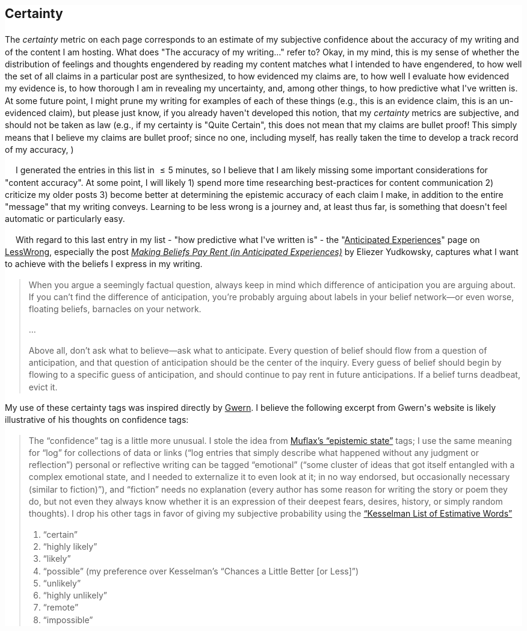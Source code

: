 

## Certainty

The _certainty_ metric on each page corresponds to an estimate of my subjective confidence about the accuracy of my writing and of the content I am hosting. What does "The accuracy of my writing..." refer to? Okay, in my mind, this is my sense of whether the distribution of feelings and thoughts engendered by reading my content matches what I intended to have engendered, to how well the set of all claims in a particular post are synthesized, to how evidenced my claims are, to how well I evaluate how evidenced my evidence is, to how thorough I am in revealing my uncertainty, and, among other things, to how predictive what I've written is. At some future point, I might prune my writing for examples of each of these things (e.g., this is an evidence claim, this is an un-evidenced claim), but please just know, if you already haven't developed this notion, that my _certainty_ metrics are subjective, and should not be taken as law (e.g., if my certainty is "Quite Certain", this does not mean that my claims are bullet proof! This simply means that I believe my claims are bullet proof; since no one, including myself, has really taken the time to develop a track record of my accuracy, )

&emsp; I generated the entries in this list in $\leq 5$ minutes, so I believe that I am likely missing some important considerations for "content accuracy". At some point, I will likely 1) spend more time researching best-practices for content communication 2) criticize my older posts 3) become better at determining the epistemic accuracy of each claim I make, in addition to the entire "message" that my writing conveys. Learning to be less wrong is a journey and, at least thus far, is something that doesn't feel automatic or particularly easy.

&emsp; With regard to this last entry in my list - "how predictive what I've written is" - the "[Anticipated Experiences](https://www.lesswrong.com/tag/anticipated-experiences)" page on [LessWrong](https://www.lesswrong.com/), especially the post _[Making Beliefs Pay Rent (in Anticipated Experiences)](https://www.lesswrong.com/posts/a7n8GdKiAZRX86T5A/making-beliefs-pay-rent-in-anticipated-experiences)_ by Eliezer Yudkowsky, captures what I want to achieve with the beliefs I express in my writing.

> When you argue a seemingly factual question, always keep in mind which difference of anticipation you are arguing about. If you can’t find the difference of anticipation, you’re probably arguing about labels in your belief network—or even worse, floating beliefs, barnacles on your network.
>
> ...
>
> Above all, don’t ask what to believe—ask what to anticipate. Every question of belief should flow from a question of anticipation, and that question of anticipation should be the center of the inquiry. Every guess of belief should begin by flowing to a specific guess of anticipation, and should continue to pay rent in future anticipations. If a belief turns deadbeat, evict it.

My use of these certainty tags was inspired directly by [Gwern](https://www.gwern.net/About#confidence-tags). I believe the following excerpt from Gwern's website is likely illustrative of his thoughts on confidence tags:

> The “confidence” tag is a little more unusual. I stole the idea from [Muflax’s “epistemic state”](https://www.gwern.net/docs/www/webcitation.org/12f0765625025b91cf4160759f55ec997ab13b1a.html) tags; I use the same meaning for “log” for collections of data or links (“log entries that simply describe what happened without any judgment or reflection”) personal or reflective writing can be tagged “emotional” (“some cluster of ideas that got itself entangled with a complex emotional state, and I needed to externalize it to even look at it; in no way endorsed, but occasionally necessary (similar to fiction)”), and “fiction” needs no explanation (every author has some reason for writing the story or poem they do, but not even they always know whether it is an expression of their deepest fears, desires, history, or simply random thoughts). I drop his other tags in favor of giving my subjective probability using the [“Kesselman List of Estimative Words”](https://www.gwern.net/docs/statistics/bayes/2008-kesselman.pdf)
>
> 1. “certain”
> 2. “highly likely”
> 3. “likely”
> 4. “possible” (my preference over Kesselman’s “Chances a Little Better [or Less]”)
> 5. “unlikely”
> 6. “highly unlikely”
> 7. “remote”
> 8. “impossible”

[^1]: I currently don't know which categories fall under the Status tag on his website, and can only remember seeing "draft" and "notes" for Status on some posts.